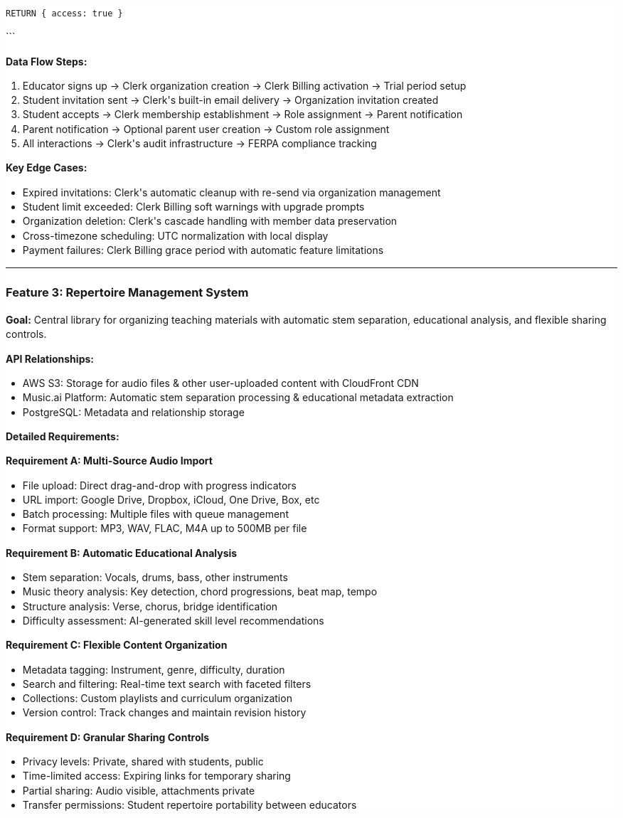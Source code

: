     RETURN { access: true }
\`\`\`

**Data Flow Steps:**

1. Educator signs up → Clerk organization creation → Clerk Billing activation → Trial period setup
2. Student invitation sent → Clerk's built-in email delivery → Organization invitation created
3. Student accepts → Clerk membership establishment → Role assignment → Parent notification
4. Parent notification → Optional parent user creation → Custom role assignment
5. All interactions → Clerk's audit infrastructure → FERPA compliance tracking

**Key Edge Cases:**

* Expired invitations: Clerk's automatic cleanup with re-send via organization management
* Student limit exceeded: Clerk Billing soft warnings with upgrade prompts
* Organization deletion: Clerk's cascade handling with member data preservation
* Cross-timezone scheduling: UTC normalization with local display
* Payment failures: Clerk Billing grace period with automatic feature limitations

---

### **Feature 3: Repertoire Management System**

**Goal:** Central library for organizing teaching materials with automatic stem separation, educational analysis, and flexible sharing controls.

**API Relationships:**

* AWS S3: Storage for audio files & other user-uploaded content with CloudFront CDN  
* Music.ai Platform: Automatic stem separation processing & educational metadata extraction  
* PostgreSQL: Metadata and relationship storage

**Detailed Requirements:**

**Requirement A: Multi-Source Audio Import**

* File upload: Direct drag-and-drop with progress indicators  
* URL import: Google Drive, Dropbox, iCloud, One Drive, Box, etc  
* Batch processing: Multiple files with queue management  
* Format support: MP3, WAV, FLAC, M4A up to 500MB per file

**Requirement B: Automatic Educational Analysis**

* Stem separation: Vocals, drums, bass, other instruments  
* Music theory analysis: Key detection, chord progressions, beat map, tempo  
* Structure analysis: Verse, chorus, bridge identification  
* Difficulty assessment: AI-generated skill level recommendations

**Requirement C: Flexible Content Organization**

* Metadata tagging: Instrument, genre, difficulty, duration  
* Search and filtering: Real-time text search with faceted filters  
* Collections: Custom playlists and curriculum organization  
* Version control: Track changes and maintain revision history

**Requirement D: Granular Sharing Controls**

* Privacy levels: Private, shared with students, public  
* Time-limited access: Expiring links for temporary sharing  
* Partial sharing: Audio visible, attachments private  
* Transfer permissions: Student repertoire portability between educators
